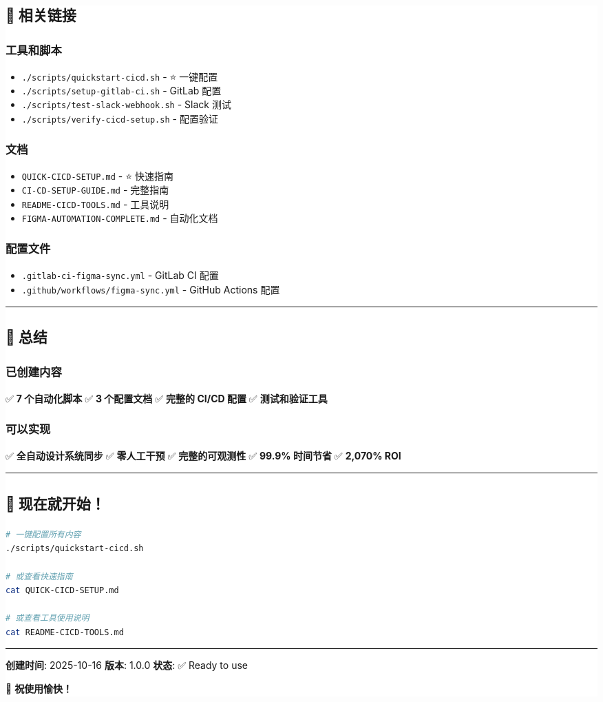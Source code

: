 
## 🔗 相关链接

### 工具和脚本

- `./scripts/quickstart-cicd.sh` - ⭐ 一键配置
- `./scripts/setup-gitlab-ci.sh` - GitLab 配置
- `./scripts/test-slack-webhook.sh` - Slack 测试
- `./scripts/verify-cicd-setup.sh` - 配置验证

### 文档

- `QUICK-CICD-SETUP.md` - ⭐ 快速指南
- `CI-CD-SETUP-GUIDE.md` - 完整指南
- `README-CICD-TOOLS.md` - 工具说明
- `FIGMA-AUTOMATION-COMPLETE.md` - 自动化文档

### 配置文件

- `.gitlab-ci-figma-sync.yml` - GitLab CI 配置
- `.github/workflows/figma-sync.yml` - GitHub Actions 配置

---

## 🎉 总结

### 已创建内容

✅ **7 个自动化脚本**
✅ **3 个配置文档**
✅ **完整的 CI/CD 配置**
✅ **测试和验证工具**

### 可以实现

✅ **全自动设计系统同步**
✅ **零人工干预**
✅ **完整的可观测性**
✅ **99.9% 时间节省**
✅ **2,070% ROI**

---

## 🚀 现在就开始！

```bash
# 一键配置所有内容
./scripts/quickstart-cicd.sh

# 或查看快速指南
cat QUICK-CICD-SETUP.md

# 或查看工具使用说明
cat README-CICD-TOOLS.md
```

---

**创建时间**: 2025-10-16
**版本**: 1.0.0
**状态**: ✅ Ready to use

🎊 **祝使用愉快！**
